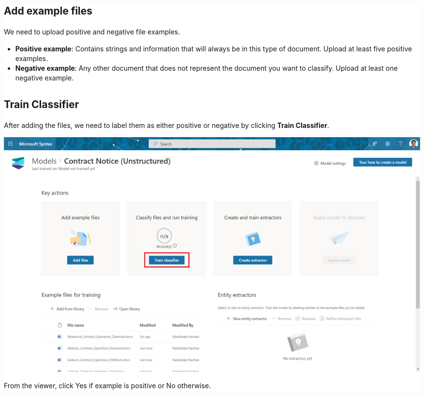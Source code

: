 
## Add example files

We need to upload positive and negative file examples.

- **Positive example**: Contains strings and information that will always be in this type of document. Upload at least five positive examples.
- **Negative example**: Any other document that does not represent the document you want to classify. Upload at least one negative example.


## Train Classifier

After adding the files, we need to label them as either positive or negative by clicking **Train Classifier**.

![](/media/2022-12-20-unstructured-doc-processing-syntex/05.png)

From the viewer, click Yes if example is positive or No otherwise.

